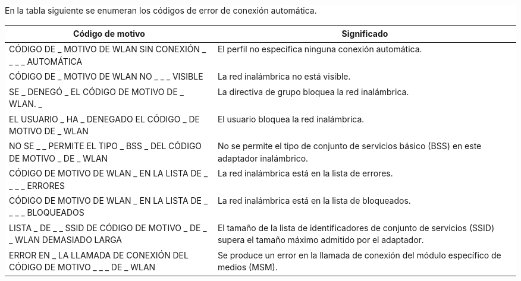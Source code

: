 

 

En la tabla siguiente se enumeran los códigos de error de conexión automática.



| Código de motivo                                                | Significado                                                                                                                                                                                                                                                                                                                                                                                                                                                 |
|------------------------------------------------------------|---------------------------------------------------------------------------------------------------------------------------------------------------------------------------------------------------------------------------------------------------------------------------------------------------------------------------------------------------------------------------------------------------------------------------------------------------------|
| CÓDIGO DE \_ MOTIVO DE WLAN SIN CONEXIÓN \_ \_ \_ \_ AUTOMÁTICA                   | El perfil no especifica ninguna conexión automática.                                                                                                                                                                                                                                                                                                                                                                                                               |
| CÓDIGO DE \_ MOTIVO DE WLAN NO \_ \_ \_ VISIBLE                           | La red inalámbrica no está visible.                                                                                                                                                                                                                                                                                                                                                                                                                    |
| SE \_ DENEGÓ \_ EL CÓDIGO DE MOTIVO DE \_ WLAN. \_                             | La directiva de grupo bloquea la red inalámbrica.                                                                                                                                                                                                                                                                                                                                                                                                        |
| EL USUARIO \_ HA \_ DENEGADO EL CÓDIGO \_ DE MOTIVO DE \_ WLAN                           | El usuario bloquea la red inalámbrica.                                                                                                                                                                                                                                                                                                                                                                                                            |
| NO SE \_ \_ PERMITE EL TIPO \_ BSS \_ DEL CÓDIGO DE MOTIVO \_ DE \_ WLAN                | No se permite el tipo de conjunto de servicios básico (BSS) en este adaptador inalámbrico.                                                                                                                                                                                                                                                                                                                                                                               |
| CÓDIGO DE MOTIVO DE WLAN \_ EN LA LISTA DE \_ \_ \_ \_ ERRORES                       | La red inalámbrica está en la lista de errores.                                                                                                                                                                                                                                                                                                                                                                                                             |
| CÓDIGO DE MOTIVO DE WLAN \_ EN LA LISTA DE \_ \_ \_ \_ BLOQUEADOS                      | La red inalámbrica está en la lista de bloqueados.                                                                                                                                                                                                                                                                                                                                                                                                            |
| LISTA \_ DE \_ \_ SSID DE CÓDIGO DE MOTIVO \_ DE \_ \_ WLAN DEMASIADO LARGA                  | El tamaño de la lista de identificadores de conjunto de servicios (SSID) supera el tamaño máximo admitido por el adaptador.                                                                                                                                                                                                                                                                                                                                                  |
| ERROR EN \_ LA LLAMADA DE CONEXIÓN DEL CÓDIGO DE MOTIVO \_ \_ \_ DE \_ WLAN                    | Se produce un error en la llamada de conexión del módulo específico de medios (MSM).                                                                                                                                                                                                                                                                                                                                                                                                     |